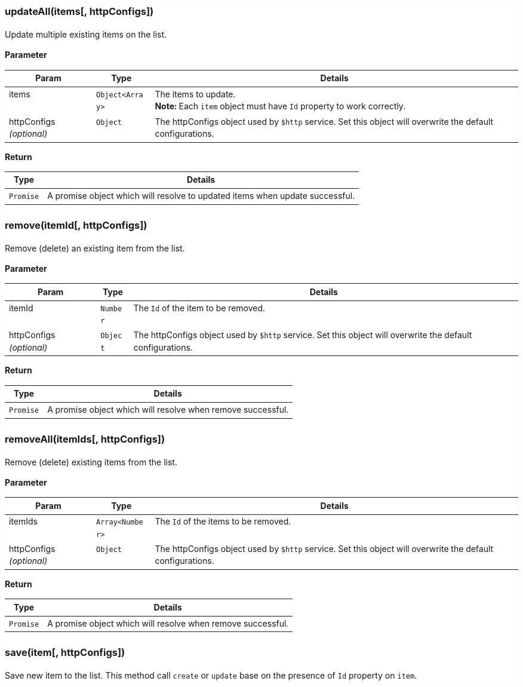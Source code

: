 ### updateAll(items[, httpConfigs])
Update multiple existing items on the list.

**Parameter**

Param                       | Type              | Details
--------------------------- | ----------------- | ----------------------------------------------------------------------------------------------------------
items                       | `Object<Array>`   | The items to update.<br/> **Note:** Each `item` object must have `Id` property to work correctly.
httpConfigs *(optional)*    | `Object`          | The httpConfigs object used by `$http` service. Set this object will overwrite the default configurations.

**Return**

Type        | Details
----------- | ----------------------------------------------------------------------------
`Promise`   | A promise object which will resolve to updated items when update successful.

### remove(itemId[, httpConfigs])
Remove (delete) an existing item from the list.

**Parameter**

Param                       | Type          | Details
--------------------------- | ------------- | ----------------------------------------------------------------------------------------------------------
itemId                      | `Number`      | The `Id` of the item to be removed.
httpConfigs *(optional)*    | `Object`      | The httpConfigs object used by `$http` service. Set this object will overwrite the default configurations.

**Return**

Type        | Details
----------- | -----------------------------------------------------------
`Promise`   | A promise object which will resolve when remove successful.

### removeAll(itemIds[, httpConfigs])
Remove (delete) existing items from the list.

**Parameter**

Param                       | Type              | Details
--------------------------- | ----------------- | ----------------------------------------------------------------------------------------------------------
itemIds                     | `Array<Number>`   | The `Id` of the items to be removed.
httpConfigs *(optional)*    | `Object`          | The httpConfigs object used by `$http` service. Set this object will overwrite the default configurations.

**Return**

Type        | Details
----------- | -----------------------------------------------------------
`Promise`   | A promise object which will resolve when remove successful.

### save(item[, httpConfigs])
Save new item to the list. This method call `create` or `update` base on the presence of `Id` property on `item`.
